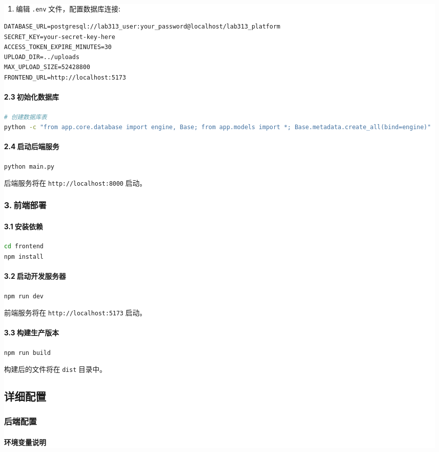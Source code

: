 1. 编辑 `.env` 文件，配置数据库连接:
  
```env
DATABASE_URL=postgresql://lab313_user:your_password@localhost/lab313_platform
SECRET_KEY=your-secret-key-here
ACCESS_TOKEN_EXPIRE_MINUTES=30
UPLOAD_DIR=../uploads
MAX_UPLOAD_SIZE=52428800
FRONTEND_URL=http://localhost:5173
```

#### 2.3 初始化数据库

```bash
# 创建数据库表
python -c "from app.core.database import engine, Base; from app.models import *; Base.metadata.create_all(bind=engine)"
```

#### 2.4 启动后端服务

```bash
python main.py
```

后端服务将在 `http://localhost:8000` 启动。

### 3. 前端部署

#### 3.1 安装依赖

```bash
cd frontend
npm install
```

#### 3.2 启动开发服务器

```bash
npm run dev
```

前端服务将在 `http://localhost:5173` 启动。

#### 3.3 构建生产版本

```bash
npm run build
```

构建后的文件将在 `dist` 目录中。

## 详细配置

### 后端配置

#### 环境变量说明
